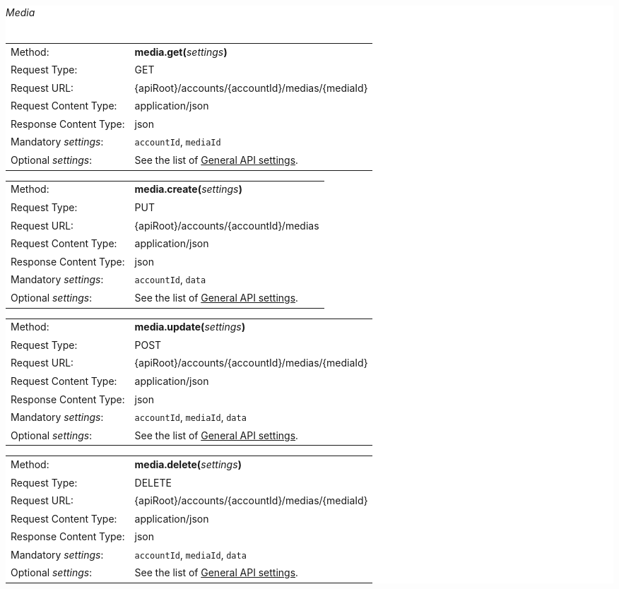 
###### Media

|||
|---|---|
| Method: | __media.get(__*settings*__)__ |
| Request Type: | GET |
| Request URL: | {apiRoot}/accounts/{accountId}/medias/{mediaId} |
| Request Content Type: | application/json |
| Response Content Type: | json |
| Mandatory _settings_: | `accountId`, `mediaId` |
| Optional _settings_: | See the list of [General API settings](#general-api-settings). |

|||
|---|---|
| Method: | __media.create(__*settings*__)__ |
| Request Type: | PUT |
| Request URL: | {apiRoot}/accounts/{accountId}/medias |
| Request Content Type: | application/json |
| Response Content Type: | json |
| Mandatory _settings_: | `accountId`, `data` |
| Optional _settings_: | See the list of [General API settings](#general-api-settings). |

|||
|---|---|
| Method: | __media.update(__*settings*__)__ |
| Request Type: | POST |
| Request URL: | {apiRoot}/accounts/{accountId}/medias/{mediaId} |
| Request Content Type: | application/json |
| Response Content Type: | json |
| Mandatory _settings_: | `accountId`, `mediaId`, `data` |
| Optional _settings_: | See the list of [General API settings](#general-api-settings). |

|||
|---|---|
| Method: | __media.delete(__*settings*__)__ |
| Request Type: | DELETE |
| Request URL: | {apiRoot}/accounts/{accountId}/medias/{mediaId} |
| Request Content Type: | application/json |
| Response Content Type: | json |
| Mandatory _settings_: | `accountId`, `mediaId`, `data` |
| Optional _settings_: | See the list of [General API settings](#general-api-settings). |
